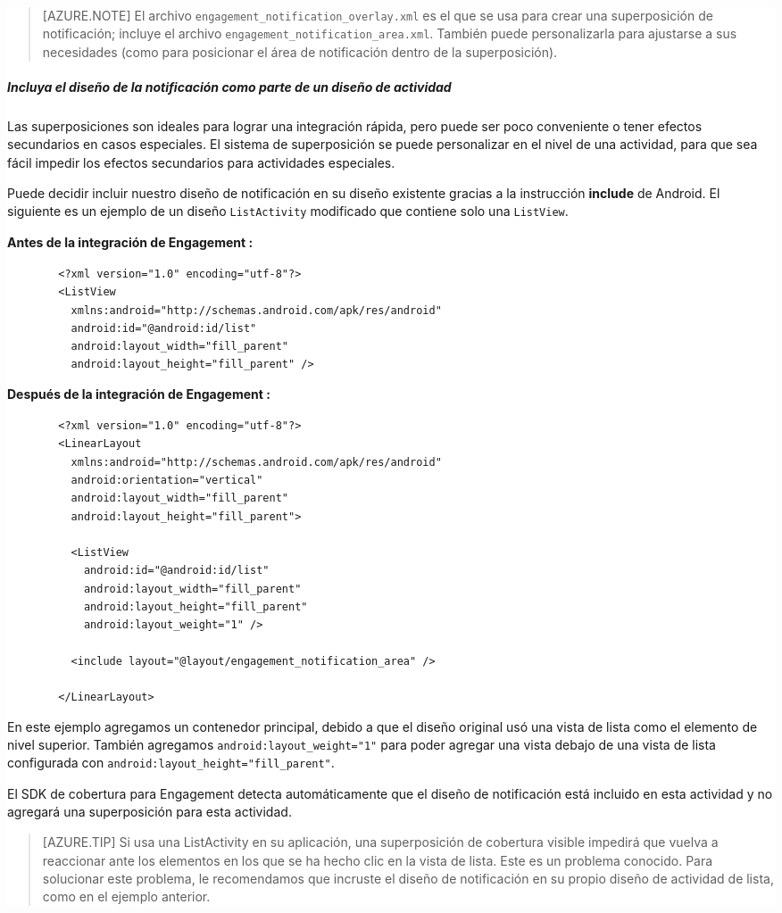 > [AZURE.NOTE] El archivo `engagement_notification_overlay.xml` es el que se usa para crear una superposición de notificación; incluye el archivo `engagement_notification_area.xml`. También puede personalizarla para ajustarse a sus necesidades (como para posicionar el área de notificación dentro de la superposición).

##### Incluya el diseño de la notificación como parte de un diseño de actividad

Las superposiciones son ideales para lograr una integración rápida, pero puede ser poco conveniente o tener efectos secundarios en casos especiales. El sistema de superposición se puede personalizar en el nivel de una actividad, para que sea fácil impedir los efectos secundarios para actividades especiales.

Puede decidir incluir nuestro diseño de notificación en su diseño existente gracias a la instrucción **include** de Android. El siguiente es un ejemplo de un diseño `ListActivity` modificado que contiene solo una `ListView`.

**Antes de la integración de Engagement :**

			<?xml version="1.0" encoding="utf-8"?>
			<ListView
			  xmlns:android="http://schemas.android.com/apk/res/android"
			  android:id="@android:id/list"
			  android:layout_width="fill_parent"
			  android:layout_height="fill_parent" />

**Después de la integración de Engagement :**

			<?xml version="1.0" encoding="utf-8"?>
			<LinearLayout
			  xmlns:android="http://schemas.android.com/apk/res/android"
			  android:orientation="vertical"
			  android:layout_width="fill_parent"
			  android:layout_height="fill_parent">
			
			  <ListView
			    android:id="@android:id/list"
			    android:layout_width="fill_parent"
			    android:layout_height="fill_parent"
			    android:layout_weight="1" />
			
			  <include layout="@layout/engagement_notification_area" />
			
			</LinearLayout>

En este ejemplo agregamos un contenedor principal, debido a que el diseño original usó una vista de lista como el elemento de nivel superior. También agregamos `android:layout_weight="1"` para poder agregar una vista debajo de una vista de lista configurada con `android:layout_height="fill_parent"`.

El SDK de cobertura para Engagement detecta automáticamente que el diseño de notificación está incluido en esta actividad y no agregará una superposición para esta actividad.

> [AZURE.TIP] Si usa una ListActivity en su aplicación, una superposición de cobertura visible impedirá que vuelva a reaccionar ante los elementos en los que se ha hecho clic en la vista de lista. Este es un problema conocido. Para solucionar este problema, le recomendamos que incruste el diseño de notificación en su propio diseño de actividad de lista, como en el ejemplo anterior.


[aquí]: http://developer.android.com/tools/extras/support-library.html#Downloading
[Servicio de mensajería en la nube de Google]: http://developer.android.com/guide/google/gcm/index.html
[Amazon Device Messaging]: https://developer.amazon.com/sdk/adm.html